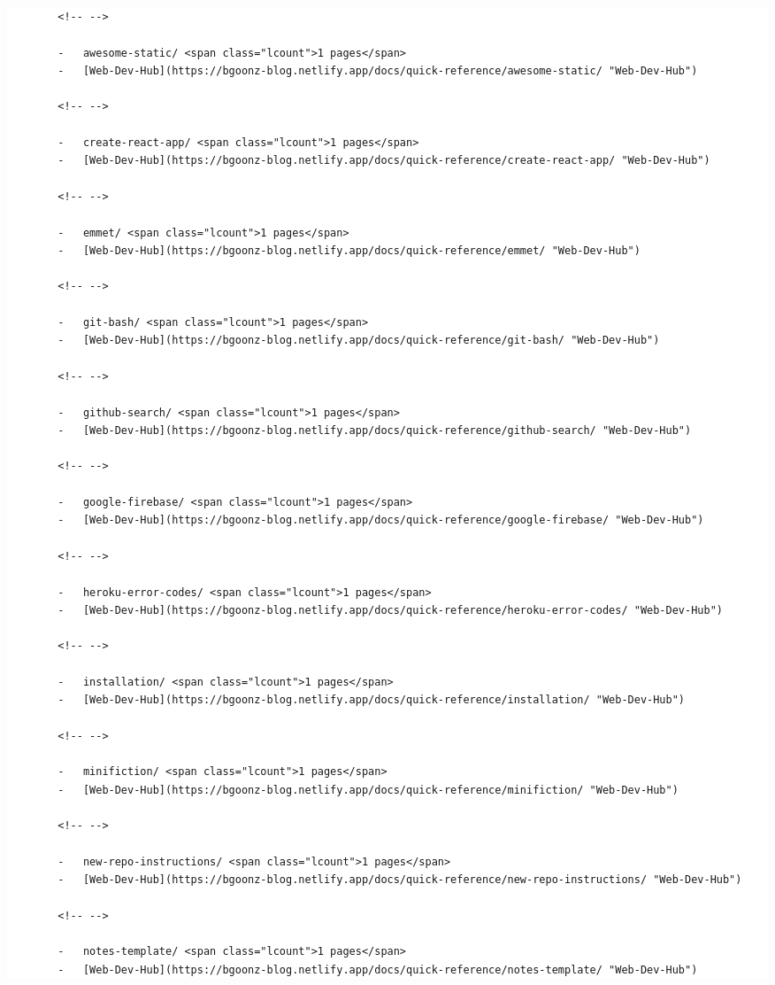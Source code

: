            <!-- -->

            -   awesome-static/ <span class="lcount">1 pages</span>
            -   [Web-Dev-Hub](https://bgoonz-blog.netlify.app/docs/quick-reference/awesome-static/ "Web-Dev-Hub")

            <!-- -->

            -   create-react-app/ <span class="lcount">1 pages</span>
            -   [Web-Dev-Hub](https://bgoonz-blog.netlify.app/docs/quick-reference/create-react-app/ "Web-Dev-Hub")

            <!-- -->

            -   emmet/ <span class="lcount">1 pages</span>
            -   [Web-Dev-Hub](https://bgoonz-blog.netlify.app/docs/quick-reference/emmet/ "Web-Dev-Hub")

            <!-- -->

            -   git-bash/ <span class="lcount">1 pages</span>
            -   [Web-Dev-Hub](https://bgoonz-blog.netlify.app/docs/quick-reference/git-bash/ "Web-Dev-Hub")

            <!-- -->

            -   github-search/ <span class="lcount">1 pages</span>
            -   [Web-Dev-Hub](https://bgoonz-blog.netlify.app/docs/quick-reference/github-search/ "Web-Dev-Hub")

            <!-- -->

            -   google-firebase/ <span class="lcount">1 pages</span>
            -   [Web-Dev-Hub](https://bgoonz-blog.netlify.app/docs/quick-reference/google-firebase/ "Web-Dev-Hub")

            <!-- -->

            -   heroku-error-codes/ <span class="lcount">1 pages</span>
            -   [Web-Dev-Hub](https://bgoonz-blog.netlify.app/docs/quick-reference/heroku-error-codes/ "Web-Dev-Hub")

            <!-- -->

            -   installation/ <span class="lcount">1 pages</span>
            -   [Web-Dev-Hub](https://bgoonz-blog.netlify.app/docs/quick-reference/installation/ "Web-Dev-Hub")

            <!-- -->

            -   minifiction/ <span class="lcount">1 pages</span>
            -   [Web-Dev-Hub](https://bgoonz-blog.netlify.app/docs/quick-reference/minifiction/ "Web-Dev-Hub")

            <!-- -->

            -   new-repo-instructions/ <span class="lcount">1 pages</span>
            -   [Web-Dev-Hub](https://bgoonz-blog.netlify.app/docs/quick-reference/new-repo-instructions/ "Web-Dev-Hub")

            <!-- -->

            -   notes-template/ <span class="lcount">1 pages</span>
            -   [Web-Dev-Hub](https://bgoonz-blog.netlify.app/docs/quick-reference/notes-template/ "Web-Dev-Hub")
